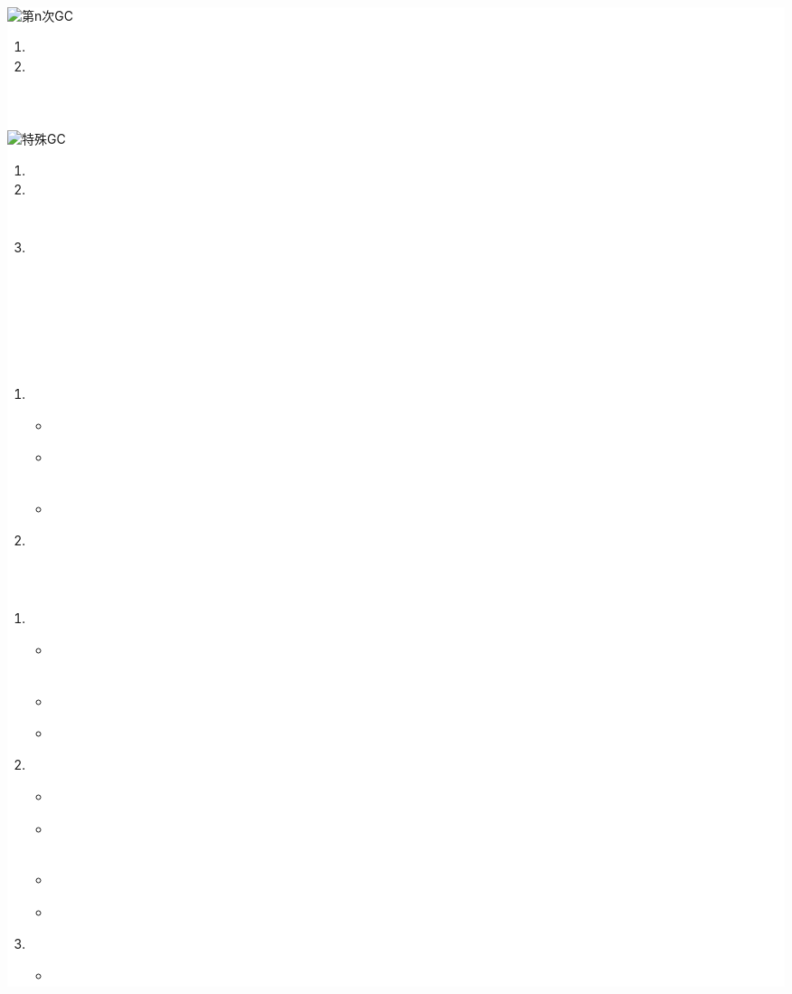 
![第n次GC](D:\project\springboot_003\src\main\resources\book\jvm\上篇：内存与垃圾回收篇\image\第n次GC.png)

1. <font face=幼圆 color=white>第N次GC时，我们发现S1区的有两个对象的age已经是15了，如果此时这两个对象还是被引用的，则将其晋升到Old区；</font>
2. <font face=幼圆 color=white>其中15为默认阈值，这个阈值是可以自己设置：`-XX:MaxTenuringThreshold=<N>`</font>



#### <font face=幼圆 color=white>4.4.2、特殊过程</font>

![特殊GC](D:\project\springboot_003\src\main\resources\book\jvm\上篇：内存与垃圾回收篇\image\特殊GC.png)

1. <font face=幼圆 color=white>创建一个新的对象时，首先判断Eden区是否放的下，如果放的下，就为其分配内存，放不下的话，就进行YGC；</font>
2. <font face=幼圆 color=white>然后再判断Eden区是否放的下，如果此时放的下的话，就为其分配内存，如果还是放不下，说明这个对象比伊甸园区的空间还要大，这个对象是个超大对象，此时将其放入Old区，如果Old区也放不下，就进行FGC，然后再判断Old区能不能放下，放的下就存在Old区，如果还是放不下，就会出现OOM异常；</font>
3. <font face=幼圆 color=white>在进行YGC的时候，幸存的对象会放入幸存区，此时判断是否能放下，如果幸存区放不下，就会直接放入Old区。</font>

#### <font face=幼圆 color=white>4.4.3、Minor GC、Major GC、Full GC的区别</font>

##### <font face=幼圆 color=white>4.4.3.1、概述</font>

​		<font face=幼圆 color=white>针对HotSpot VM的实现，它里面的GC按照回收区域又分为两大种类型:一种是部分收集(Partial GC）,一种是整堆收集（Full GC)</font>

1. <font face=幼圆 color=white>部分收集:不是完整收集整个Java堆的垃圾收集。其中又分为:</font>

   - <font face=幼圆 color=white>新生代收集（Minor GC / Young Gc）:只是新生代的垃圾收集</font>

   - <font face=幼圆 color=white>老年代收集（Major Gc / old GC):只是老年代的垃圾收集。目前,只有CMS GC会有单独收集老年代的行为。注意，很多时候Major Gc会和Full GC混淆使用，需要具体分辨是老年代回收还是整堆回收。</font>

   - <font face=幼圆 color=white>混合收集（Mixed Gc):收集整个新生代以及部分老年代的垃圾收集。目前，只有G1 Gc会有这种行为</font>

2. <font face=幼圆 color=white>整堆收集（Ful1 GC):收集整个java堆和方法区的垃圾收集。</font>

##### <font face=幼圆 color=white>4.4.3.1、触发条件</font>

1. <font face=幼圆 color=white>年轻代GC(Minor GC)触发机制:</font>

   - <font face=幼圆 color=white>当年轻代空间不足时，就会触发Minor Gc，这里的年轻代满指的是Eden代满，Survivor满不会引发GC。(每次 Minor GC会清理年轻代的内存。)</font>

   - <font face=幼圆 color=white>因为Java对象大多都具备朝生夕灭的特性，所以 Minor GC非常频繁，一般回收速度也比较快。这一定义既清晰又易于理解。</font>

   - <font face=幼圆 color=white>Minor GC会引发STW，暂停其它用户的线程，等垃圾回收结束，用户线程才恢复运行。</font>

2. <font face=幼圆 color=white>老年代GC (Major GC/Full GC)触发机制:</font>

   - <font face=幼圆 color=white>指发生在老年代的Gc，对象从老年代消失时，我们说“Major GC”或“Full GC”发生了。</font>

   - <font face=幼圆 color=white>出现了Major GC，经常会伴随至少一次的Minor Gc（但非绝对的，在Parallelscavenge收集器的收集策略里就有直接进行Major GC的策略选择过程）。也就是在老年代空间不足时，会先尝试触发Minor Gc。如果之后空间还不足，则触发Major GC</font>

   - <font face=幼圆 color=white>Major GC的速度一般会比Minor GC慢10倍以上，STW的时间更长。</font>

   - <font face=幼圆 color=white>如果Major GC后，内存还不足，就报OOM了。</font>

3. <font face=幼圆 color=white>Fu11 GC触发机制:（后面细讲）触发Full GC执行的情况有如下五种:</font>

   - <font face=幼圆 color=white>调用system.gc()时，系统建议执行Full Gc，但是不必然执行</font>
